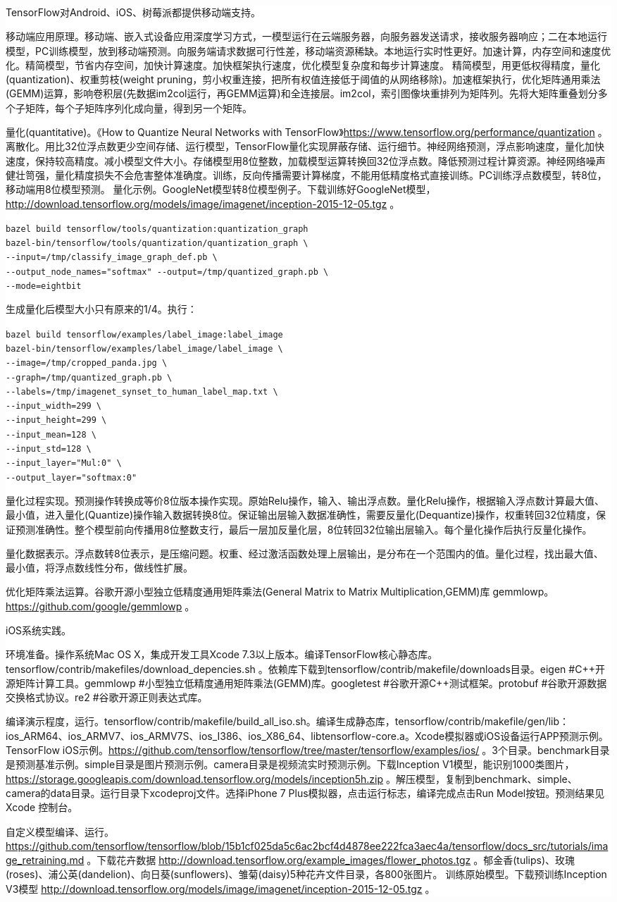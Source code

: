 TensorFlow对Android、iOS、树莓派都提供移动端支持。

移动端应用原理。移动端、嵌入式设备应用深度学习方式，一模型运行在云端服务器，向服务器发送请求，接收服务器响应；二在本地运行模型，PC训练模型，放到移动端预测。向服务端请求数据可行性差，移动端资源稀缺。本地运行实时性更好。加速计算，内存空间和速度优化。精简模型，节省内存空间，加快计算速度。加快框架执行速度，优化模型复杂度和每步计算速度。
精简模型，用更低权得精度，量化(quantization)、权重剪枝(weight pruning，剪小权重连接，把所有权值连接低于阈值的从网络移除)。加速框架执行，优化矩阵通用乘法(GEMM)运算，影响卷积层(先数据im2col运行，再GEMM运算)和全连接层。im2col，索引图像块重排列为矩阵列。先将大矩阵重叠划分多个子矩阵，每个子矩阵序列化成向量，得到另一个矩阵。

量化(quantitative)。《How to Quantize Neural Networks with TensorFlow》https://www.tensorflow.org/performance/quantization 。离散化。用比32位浮点数更少空间存储、运行模型，TensorFlow量化实现屏蔽存储、运行细节。神经网络预测，浮点影响速度，量化加快速度，保持较高精度。减小模型文件大小。存储模型用8位整数，加载模型运算转换回32位浮点数。降低预测过程计算资源。神经网络噪声健壮笥强，量化精度损失不会危害整体准确度。训练，反向传播需要计算梯度，不能用低精度格式直接训练。PC训练浮点数模型，转8位，移动端用8位模型预测。
量化示例。GoogleNet模型转8位模型例子。下载训练好GoogleNet模型，http://download.tensorflow.org/models/image/imagenet/inception-2015-12-05.tgz 。

    bazel build tensorflow/tools/quantization:quantization_graph
    bazel-bin/tensorflow/tools/quantization/quantization_graph \
    --input=/tmp/classify_image_graph_def.pb \
    --output_node_names="softmax" --output=/tmp/quantized_graph.pb \
    --mode=eightbit

生成量化后模型大小只有原来的1/4。执行：

    bazel build tensorflow/examples/label_image:label_image
    bazel-bin/tensorflow/examples/label_image/label_image \
    --image=/tmp/cropped_panda.jpg \
    --graph=/tmp/quantized_graph.pb \
    --labels=/tmp/imagenet_synset_to_human_label_map.txt \
    --input_width=299 \
    --input_height=299 \
    --input_mean=128 \
    --input_std=128 \
    --input_layer="Mul:0" \
    --output_layer="softmax:0"

量化过程实现。预测操作转换成等价8位版本操作实现。原始Relu操作，输入、输出浮点数。量化Relu操作，根据输入浮点数计算最大值、最小值，进入量化(Quantize)操作输入数据转换8位。保证输出层输入数据准确性，需要反量化(Dequantize)操作，权重转回32位精度，保证预测准确性。整个模型前向传播用8位整数支行，最后一层加反量化层，8位转回32位输出层输入。每个量化操作后执行反量化操作。

量化数据表示。浮点数转8位表示，是压缩问题。权重、经过激活函数处理上层输出，是分布在一个范围内的值。量化过程，找出最大值、最小值，将浮点数线性分布，做线性扩展。

优化矩阵乘法运算。谷歌开源小型独立低精度通用矩阵乘法(General Matrix to Matrix Multiplication,GEMM)库 gemmlowp。https://github.com/google/gemmlowp 。

iOS系统实践。

环境准备。操作系统Mac OS X，集成开发工具Xcode 7.3以上版本。编译TensorFlow核心静态库。tensorflow/contrib/makefiles/download_depencies.sh 。依赖库下载到tensorflow/contrib/makefile/downloads目录。eigen #C++开源矩阵计算工具。gemmlowp #小型独立低精度通用矩阵乘法(GEMM)库。googletest #谷歌开源C++测试框架。protobuf #谷歌开源数据交换格式协议。re2 #谷歌开源正则表达式库。

编译演示程度，运行。tensorflow/contrib/makefile/build_all_iso.sh。编译生成静态库，tensorflow/contrib/makefile/gen/lib：ios_ARM64、ios_ARMV7、ios_ARMV7S、ios_I386、ios_X86_64、libtensorflow-core.a。Xcode模拟器或iOS设备运行APP预测示例。TensorFlow iOS示例。https://github.com/tensorflow/tensorflow/tree/master/tensorflow/examples/ios/ 。3个目录。benchmark目录是预测基准示例。simple目录是图片预测示例。camera目录是视频流实时预测示例。下载Inception V1模型，能识别1000类图片，https://storage.googleapis.com/download.tensorflow.org/models/inception5h.zip 。解压模型，复制到benchmark、simple、camera的data目录。运行目录下xcodeproj文件。选择iPhone 7 Plus模拟器，点击运行标志，编译完成点击Run Model按钮。预测结果见Xcode 控制台。

自定义模型编译、运行。https://github.com/tensorflow/tensorflow/blob/15b1cf025da5c6ac2bcf4d4878ee222fca3aec4a/tensorflow/docs_src/tutorials/image_retraining.md 。下载花卉数据 http://download.tensorflow.org/example_images/flower_photos.tgz 。郁金香(tulips)、玫瑰(roses)、浦公英(dandelion)、向日葵(sunflowers)、雏菊(daisy)5种花卉文件目录，各800张图片。
训练原始模型。下载预训练Inception V3模型 http://download.tensorflow.org/models/image/imagenet/inception-2015-12-05.tgz 。
